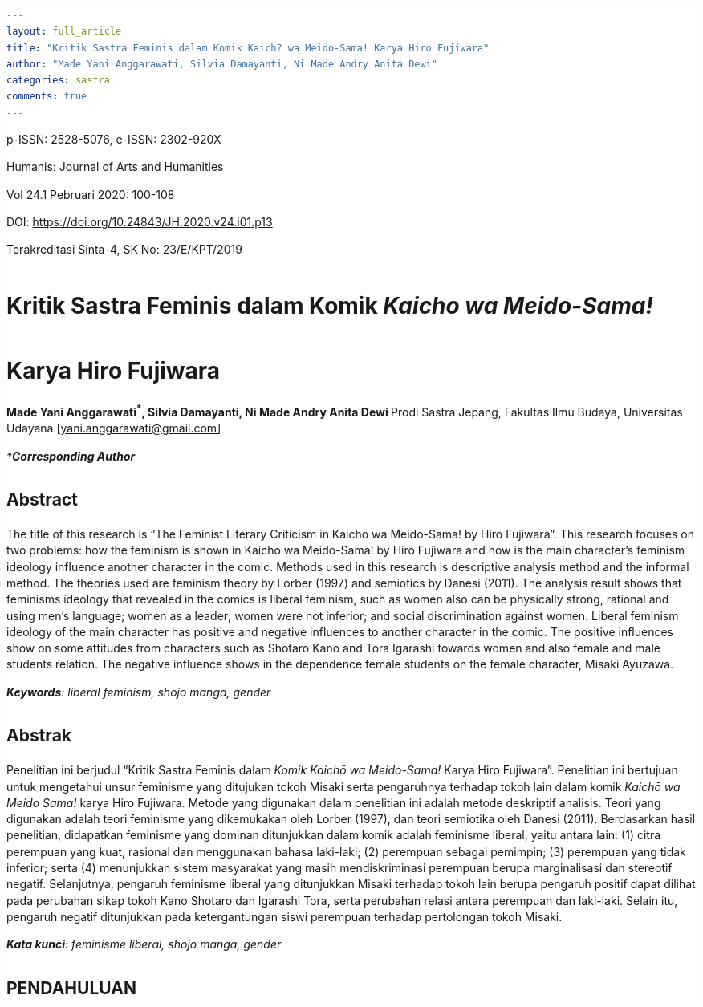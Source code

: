 ```yaml
---
layout: full_article
title: "Kritik Sastra Feminis dalam Komik Kaich? wa Meido-Sama! Karya Hiro Fujiwara"
author: "Made Yani Anggarawati, Silvia Damayanti, Ni Made Andry Anita Dewi"
categories: sastra
comments: true
---
```


<p><span class="font4">p-ISSN: 2528-5076, e-ISSN: 2302-920X</span></p>
<p><span class="font4">Humanis: Journal of Arts and Humanities</span></p>
<p><span class="font4">Vol 24.1 Pebruari 2020: 100-108</span></p>
<p><span class="font4">DOI: </span><a href="https://doi.org/10.24843/JH.2020.v24.i01.p13"><span class="font4">https://doi.org/10.24843/JH.2020.v24.i01.p13</span></a></p>
<p><span class="font4">Terakreditasi Sinta-4, SK No: 23/E/KPT/2019</span></p><a name="caption1"></a>
<h1><a name="bookmark0"></a><span class="font7" style="font-weight:bold;"><a name="bookmark1"></a>Kritik Sastra Feminis dalam Komik </span><span class="font7" style="font-weight:bold;font-style:italic;">Kaicho wa Meido-Sama!</span><br><br><span class="font7" style="font-weight:bold;"><a name="bookmark2"></a>Karya Hiro Fujiwara</span></h1>
<p><span class="font6" style="font-weight:bold;">Made Yani Anggarawati<sup>*</sup>, Silvia Damayanti, Ni Made Andry Anita Dewi </span><span class="font6">Prodi Sastra Jepang, Fakultas Ilmu Budaya, Universitas Udayana [</span><a href="mailto:yani.anggarawati@gmail.com"><span class="font6">yani.anggarawati@gmail.com</span></a><span class="font6">]</span></p>
<p><span class="font6" style="font-style:italic;">*</span><span class="font6" style="font-weight:bold;font-style:italic;">Corresponding Author</span></p>
<h2><a name="bookmark3"></a><span class="font6" style="font-weight:bold;"><a name="bookmark4"></a>Abstract</span></h2>
<p><span class="font5">The title of this research is “The Feminist Literary Criticism in Kaichō wa Meido-Sama! by Hiro Fujiwara”. This research focuses on two problems: how the feminism is shown in Kaichō wa Meido-Sama! by Hiro Fujiwara and how is the main character’s feminism ideology influence another character in the comic. Methods used in this research is descriptive analysis method and the informal method. The theories used are feminism theory by Lorber (1997) and semiotics by Danesi (2011). The analysis result shows that feminisms ideology that revealed in the comics is liberal feminism, such as women also can be physically strong, rational and using men’s language; women as a leader; women were not inferior; and social discrimination against women. Liberal feminism ideology of the main character has positive and negative influences to another character in the comic. The positive influences show on some attitudes from characters such as Shotaro Kano and Tora Igarashi towards women and also female and male students relation. The negative influence shows in the dependence female students on the female character, Misaki Ayuzawa.</span></p>
<p><span class="font5" style="font-weight:bold;font-style:italic;">Keywords</span><span class="font5" style="font-style:italic;">: liberal feminism, shōjo manga, gender</span></p>
<h2><a name="bookmark5"></a><span class="font6" style="font-weight:bold;"><a name="bookmark6"></a>Abstrak</span></h2>
<p><span class="font5">Penelitian ini berjudul “Kritik Sastra Feminis dalam </span><span class="font5" style="font-style:italic;">Komik Kaichō wa Meido-Sama!</span><span class="font5"> Karya Hiro Fujiwara”. Penelitian ini bertujuan untuk mengetahui unsur feminisme yang ditujukan tokoh Misaki serta pengaruhnya terhadap tokoh lain dalam komik </span><span class="font5" style="font-style:italic;">Kaichō wa Meido Sama! </span><span class="font5">karya Hiro Fujiwara. Metode yang digunakan dalam penelitian ini adalah metode deskriptif analisis. Teori yang digunakan adalah teori feminisme yang dikemukakan oleh Lorber (1997), dan teori semiotika oleh Danesi (2011). Berdasarkan hasil penelitian, didapatkan feminisme yang dominan ditunjukkan dalam komik adalah feminisme liberal, yaitu antara lain: (1) citra perempuan yang kuat, rasional dan menggunakan bahasa laki-laki; (2) perempuan sebagai pemimpin; (3) perempuan yang tidak inferior; serta (4) menunjukkan sistem masyarakat yang masih mendiskriminasi perempuan berupa marginalisasi dan stereotif negatif. Selanjutnya, pengaruh feminisme liberal yang ditunjukkan Misaki terhadap tokoh lain berupa pengaruh positif dapat dilihat pada perubahan sikap tokoh Kano Shotaro dan Igarashi Tora, serta perubahan relasi antara perempuan dan laki-laki. Selain itu, pengaruh negatif ditunjukkan pada ketergantungan siswi perempuan terhadap pertolongan tokoh Misaki.</span></p>
<p><span class="font5" style="font-weight:bold;font-style:italic;">Kata kunci</span><span class="font5" style="font-style:italic;">: feminisme liberal, shōjo manga, gender</span></p>
<h2><a name="bookmark7"></a><span class="font6" style="font-weight:bold;"><a name="bookmark8"></a>PENDAHULUAN</span></h2>